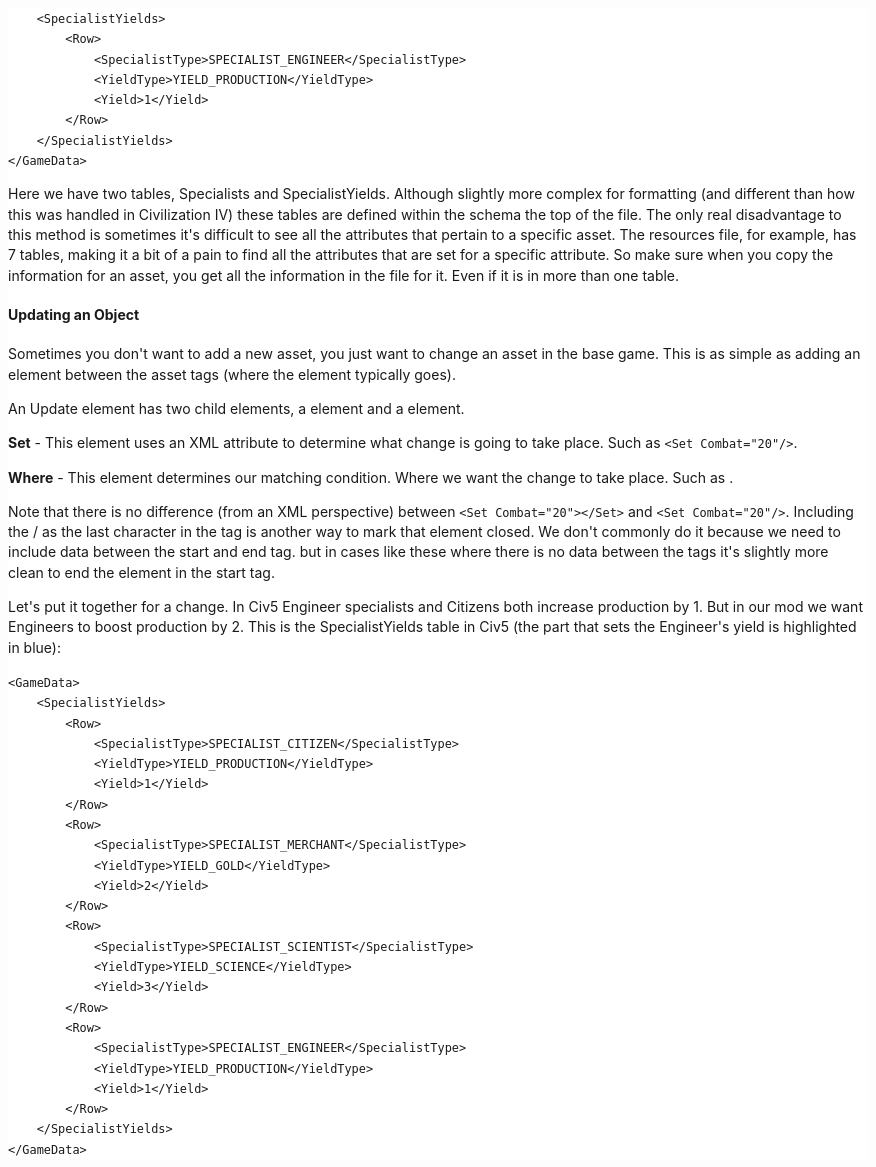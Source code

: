 ```
    <SpecialistYields>
        <Row>
            <SpecialistType>SPECIALIST_ENGINEER</SpecialistType>
            <YieldType>YIELD_PRODUCTION</YieldType>
            <Yield>1</Yield>
        </Row>
    </SpecialistYields>
</GameData>
```

Here we have two tables, Specialists and SpecialistYields. Although slightly more complex for formatting (and different than how this was handled in Civilization IV) these tables are defined within the schema the top of the file. The only real disadvantage to this method is sometimes it's difficult to see all the attributes that pertain to a specific asset. The resources file, for example, has 7 tables, making it a bit of a pain to find all the attributes that are set for a specific attribute. So make sure when you copy the information for an asset, you get all the information in the file for it. Even if it is in more than one table.

#### Updating an Object

Sometimes you don't want to add a new asset, you just want to change an asset in the base game. This is as simple as adding an <Update> element between the asset tags (where the <Row> element typically goes).

An Update element has two child elements, a <Set> element and a <Where> element.

**Set** - This element uses an XML attribute to determine what change is going to take place. Such as `<Set Combat="20"/>`.

**Where** - This element determines our matching condition. Where we want the change to take place. Such as <Where Type="UNIT_JAPANESE_SAMURAI"/>.

Note that there is no difference (from an XML perspective) between `<Set Combat="20"></Set>` and `<Set Combat="20"/>`. Including the / as the last character in the tag is another way to mark that element closed. We don't commonly do it because we need to include data between the start and end tag. but in cases like these where there is no data between the tags it's slightly more clean to end the element in the start tag.

Let's put it together for a change. In Civ5 Engineer specialists and Citizens both increase production by 1. But in our mod we want Engineers to boost production by 2. This is the SpecialistYields table in Civ5 (the part that sets the Engineer's yield is highlighted in blue):
```
<GameData>
    <SpecialistYields>
        <Row>
            <SpecialistType>SPECIALIST_CITIZEN</SpecialistType>
            <YieldType>YIELD_PRODUCTION</YieldType>
            <Yield>1</Yield>
        </Row>
        <Row>
            <SpecialistType>SPECIALIST_MERCHANT</SpecialistType>
            <YieldType>YIELD_GOLD</YieldType>
            <Yield>2</Yield>
        </Row>
        <Row>
            <SpecialistType>SPECIALIST_SCIENTIST</SpecialistType>
            <YieldType>YIELD_SCIENCE</YieldType>
            <Yield>3</Yield>
        </Row>
        <Row>
            <SpecialistType>SPECIALIST_ENGINEER</SpecialistType>
            <YieldType>YIELD_PRODUCTION</YieldType>
            <Yield>1</Yield>
        </Row>
    </SpecialistYields>
</GameData>
```